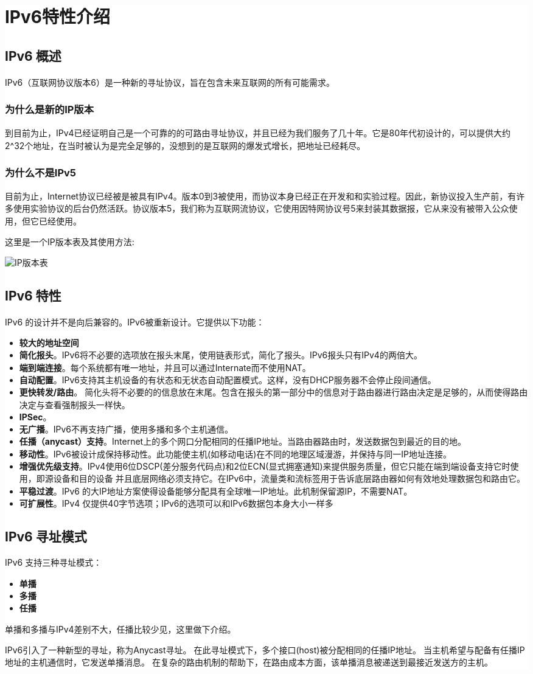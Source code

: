 # IPv6特性介绍


## IPv6 概述

IPv6（互联网协议版本6）是一种新的寻址协议，旨在包含未来互联网的所有可能需求。

### 为什么是新的IP版本

到目前为止，IPv4已经证明自己是一个可靠的的可路由寻址协议，并且已经为我们服务了几十年。它是80年代初设计的，可以提供大约2^32个地址，在当时被认为是完全足够的，没想到的是互联网的爆发式增长，把地址已经耗尽。

### 为什么不是IPv5

目前为止，Internet协议已经被是被具有IPv4。版本0到3被使用，而协议本身已经正在开发和和实验过程。因此，新协议投入生产前，有许多使用实验协议的后台仍然活跃。协议版本5，我们称为互联网流协议，它使用因特网协议号5来封装其数据报，它从来没有被带入公众使用，但它已经使用。

这里是一个IP版本表及其使用方法:

![IP版本表](https://firemiles-blog.oss-cn-shanghai.aliyuncs.com/20191127144535.png)

## IPv6 特性

IPv6 的设计并不是向后兼容的。IPv6被重新设计。它提供以下功能：

- **较大的地址空间**
- **简化报头**。IPv6将不必要的选项放在报头末尾，使用链表形式，简化了报头。IPv6报头只有IPv4的两倍大。
- **端到端连接**。每个系统都有唯一地址，并且可以通过Internate而不使用NAT。
- **自动配置**。IPv6支持其主机设备的有状态和无状态自动配置模式。这样，没有DHCP服务器不会停止段间通信。
- **更快转发/路由**。 简化头将不必要的的信息放在末尾。包含在报头的第一部分中的信息对于路由器进行路由决定是足够的，从而使得路由决定与查看强制报头一样快。
- **IPSec**。
- **无广播**。IPv6不再支持广播，使用多播和多个主机通信。
- **任播（anycast）支持**。Internet上的多个网口分配相同的任播IP地址。当路由器路由时，发送数据包到最近的目的地。
- **移动性**。IPv6被设计成保持移动性。此功能使主机(如移动电话)在不同的地理区域漫游，并保持与同一IP地址连接。
- **增强优先级支持**。IPv4使用6位DSCP(差分服务代码点)和2位ECN(显式拥塞通知)来提供服务质量，但它只能在端到端设备支持它时使用，即源设备和目的设备 并且底层网络必须支持它。在IPv6中，流量类和流标签用于告诉底层路由器如何有效地处理数据包和路由它。
- **平稳过渡**。IPv6 的大IP地址方案使得设备能够分配具有全球唯一IP地址。此机制保留源IP，不需要NAT。
- **可扩展性**。IPv4 仅提供40字节选项；IPv6的选项可以和IPv6数据包本身大小一样多

## IPv6 寻址模式

IPv6 支持三种寻址模式：

- **单播**
- **多播**
- **任播**

单播和多播与IPv4差别不大，任播比较少见，这里做下介绍。

IPv6引入了一种新型的寻址，称为Anycast寻址。 在此寻址模式下，多个接口(host)被分配相同的任播IP地址。 当主机希望与配备有任播IP地址的主机通信时，它发送单播消息。 在复杂的路由机制的帮助下，在路由成本方面，该单播消息被递送到最接近发送方的主机。
